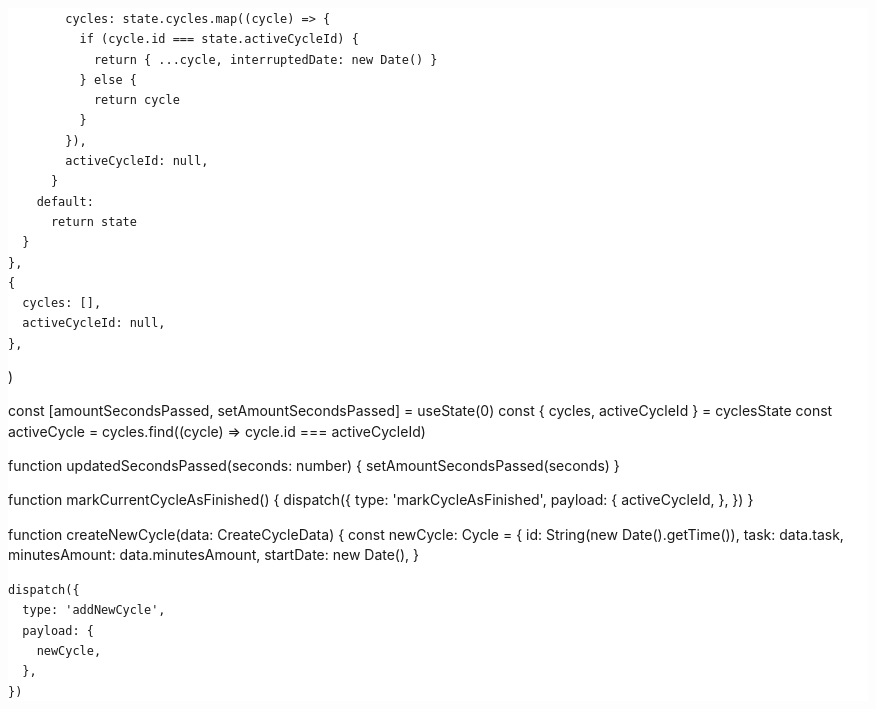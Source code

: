            cycles: state.cycles.map((cycle) => {
              if (cycle.id === state.activeCycleId) {
                return { ...cycle, interruptedDate: new Date() }
              } else {
                return cycle
              }
            }),
            activeCycleId: null,
          }
        default:
          return state
      }
    },
    {
      cycles: [],
      activeCycleId: null,
    },
  )

  const [amountSecondsPassed, setAmountSecondsPassed] = useState(0)
  const { cycles, activeCycleId } = cyclesState
  const activeCycle = cycles.find((cycle) => cycle.id === activeCycleId)

  function updatedSecondsPassed(seconds: number) {
    setAmountSecondsPassed(seconds)
  }

  function markCurrentCycleAsFinished() {
    dispatch({
      type: 'markCycleAsFinished',
      payload: {
        activeCycleId,
      },
    })
  }

  function createNewCycle(data: CreateCycleData) {
    const newCycle: Cycle = {
      id: String(new Date().getTime()),
      task: data.task,
      minutesAmount: data.minutesAmount,
      startDate: new Date(),
    }

    dispatch({
      type: 'addNewCycle',
      payload: {
        newCycle,
      },
    })
